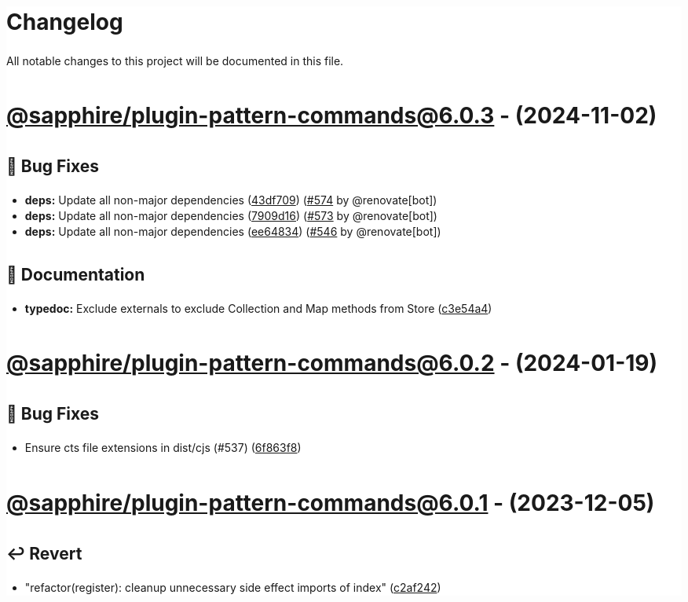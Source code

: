# Changelog

All notable changes to this project will be documented in this file.

# [@sapphire/plugin-pattern-commands@6.0.3](https://github.com/sapphiredev/plugins/compare/@sapphire/plugin-pattern-commands@6.0.2...@sapphire/plugin-pattern-commands@6.0.3) - (2024-11-02)

## 🐛 Bug Fixes

- **deps:** Update all non-major dependencies ([43df709](https://github.com/sapphiredev/plugins/commit/43df70954d837f7b14d62ea9123aca4b1da9ae36)) ([#574](https://github.com/sapphiredev/plugins/pull/574) by @renovate[bot])
- **deps:** Update all non-major dependencies ([7909d16](https://github.com/sapphiredev/plugins/commit/7909d16fcec9a8e5e9a3f8816c90a26fbc7d1284)) ([#573](https://github.com/sapphiredev/plugins/pull/573) by @renovate[bot])
- **deps:** Update all non-major dependencies ([ee64834](https://github.com/sapphiredev/plugins/commit/ee64834c799a5ac28b1ae172cb19f77a1887f3d4)) ([#546](https://github.com/sapphiredev/plugins/pull/546) by @renovate[bot])

## 📝 Documentation

- **typedoc:** Exclude externals to exclude Collection and Map methods from Store ([c3e54a4](https://github.com/sapphiredev/plugins/commit/c3e54a4e412a150f57f5795ae9c2a26974cfd0a6))

# [@sapphire/plugin-pattern-commands@6.0.2](https://github.com/sapphiredev/plugins/compare/@sapphire/plugin-pattern-commands@6.0.2...@sapphire/plugin-pattern-commands@6.0.2) - (2024-01-19)

## 🐛 Bug Fixes

- Ensure cts file extensions in dist/cjs (#537) ([6f863f8](https://github.com/sapphiredev/plugins/commit/6f863f8187b7028cf6464dd04f197dd1be6ca1dd))

# [@sapphire/plugin-pattern-commands@6.0.1](https://github.com/sapphiredev/plugins/compare/@sapphire/plugin-pattern-commands@6.0.1...@sapphire/plugin-pattern-commands@6.0.1) - (2023-12-05)

## ↩️ Revert

- "refactor(register): cleanup unnecessary side effect imports of index" ([c2af242](https://github.com/sapphiredev/plugins/commit/c2af24269956132237988d94e4d94719b2cd442c))
